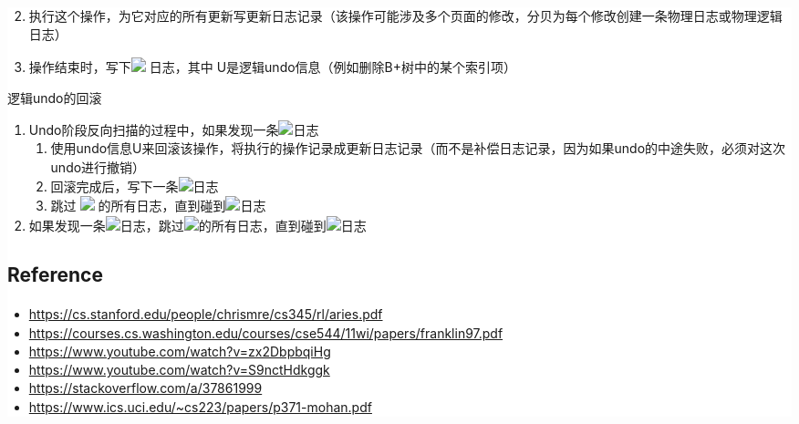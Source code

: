 2. 执行这个操作，为它对应的所有更新写更新日志记录（该操作可能涉及多个页面的修改，分贝为每个修改创建一条物理日志或物理逻辑日志）

3. 操作结束时，写下<img src="https://render.githubusercontent.com/render/math?math=<T_{i}, O_{j}, OerationEND, U>"> 日志，其中 U是逻辑undo信息（例如删除B+树中的某个索引项）

逻辑undo的回滚

1. Undo阶段反向扫描的过程中，如果发现一条<img src="https://render.githubusercontent.com/render/math?math=<T_{i}, O_{j}, OerationEND, U>">日志
   1. 使用undo信息U来回滚该操作，将执行的操作记录成更新日志记录（而不是补偿日志记录，因为如果undo的中途失败，必须对这次undo进行撤销）
   2. 回滚完成后，写下一条<img src="https://render.githubusercontent.com/render/math?math=<T_{i}, O_{j}, OerationAbort>">日志
   3. 跳过 <img src="https://render.githubusercontent.com/render/math?math=T_{i}"> 的所有日志，直到碰到<img src="https://render.githubusercontent.com/render/math?math=<T_{i}, O_{j}, OerationBegin>">日志
2. 如果发现一条<img src="https://render.githubusercontent.com/render/math?math=<T_{i}, O_{j}, OerationAbort>">日志，跳过<img src="https://render.githubusercontent.com/render/math?math=T_{i}">的所有日志，直到碰到<img src="https://render.githubusercontent.com/render/math?math=<T_{i}, O_{j}, OerationBegin>">日志

## Reference

- https://cs.stanford.edu/people/chrismre/cs345/rl/aries.pdf
- https://courses.cs.washington.edu/courses/cse544/11wi/papers/franklin97.pdf
- https://www.youtube.com/watch?v=zx2DbpbqiHg
- https://www.youtube.com/watch?v=S9nctHdkggk
- https://stackoverflow.com/a/37861999
- https://www.ics.uci.edu/~cs223/papers/p371-mohan.pdf